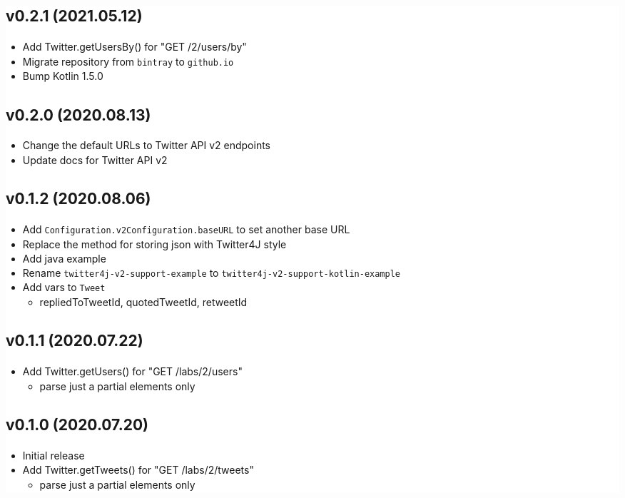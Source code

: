 v0.2.1 (2021.05.12)
-------------------
- Add Twitter.getUsersBy() for "GET /2/users/by"
- Migrate repository from `bintray` to `github.io`
- Bump Kotlin 1.5.0

v0.2.0 (2020.08.13)
-------------------
- Change the default URLs to Twitter API v2 endpoints
- Update docs for Twitter API v2

v0.1.2 (2020.08.06)
-------------------
- Add `Configuration.v2Configuration.baseURL` to set another base URL
- Replace the method for storing json with Twitter4J style
- Add java example
- Rename `twitter4j-v2-support-example` to `twitter4j-v2-support-kotlin-example`
- Add vars to `Tweet`
  - repliedToTweetId, quotedTweetId, retweetId

v0.1.1 (2020.07.22)
-------------------
- Add Twitter.getUsers() for "GET /labs/2/users"
  - parse just a partial elements only

v0.1.0 (2020.07.20)
-------------------
- Initial release
- Add Twitter.getTweets() for "GET /labs/2/tweets"
  - parse just a partial elements only
